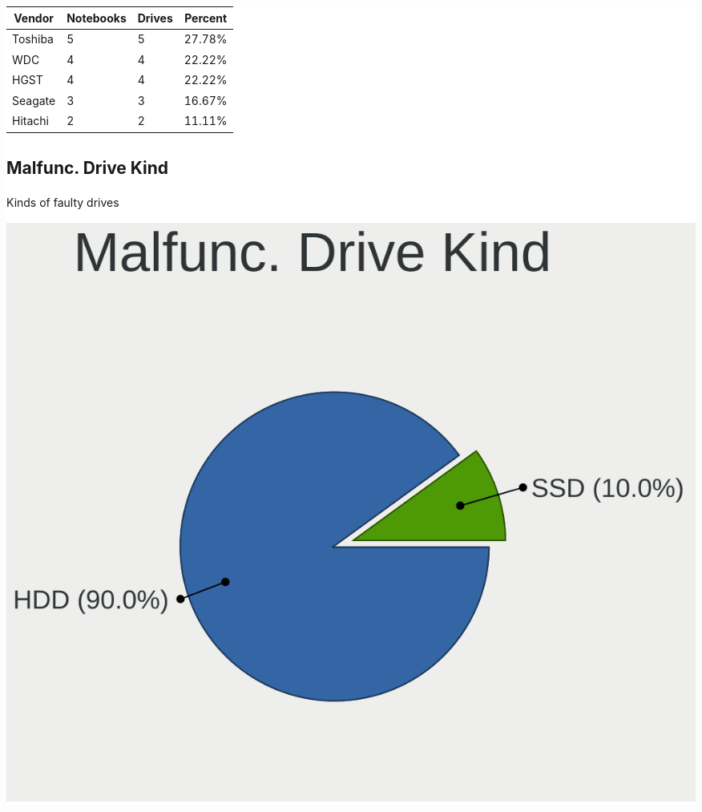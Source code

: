 
| Vendor  | Notebooks | Drives | Percent |
|---------|-----------|--------|---------|
| Toshiba | 5         | 5      | 27.78%  |
| WDC     | 4         | 4      | 22.22%  |
| HGST    | 4         | 4      | 22.22%  |
| Seagate | 3         | 3      | 16.67%  |
| Hitachi | 2         | 2      | 11.11%  |

Malfunc. Drive Kind
-------------------

Kinds of faulty drives

![Malfunc. Drive Kind](./images/pie_chart/drive_malfunc_kind.svg)
